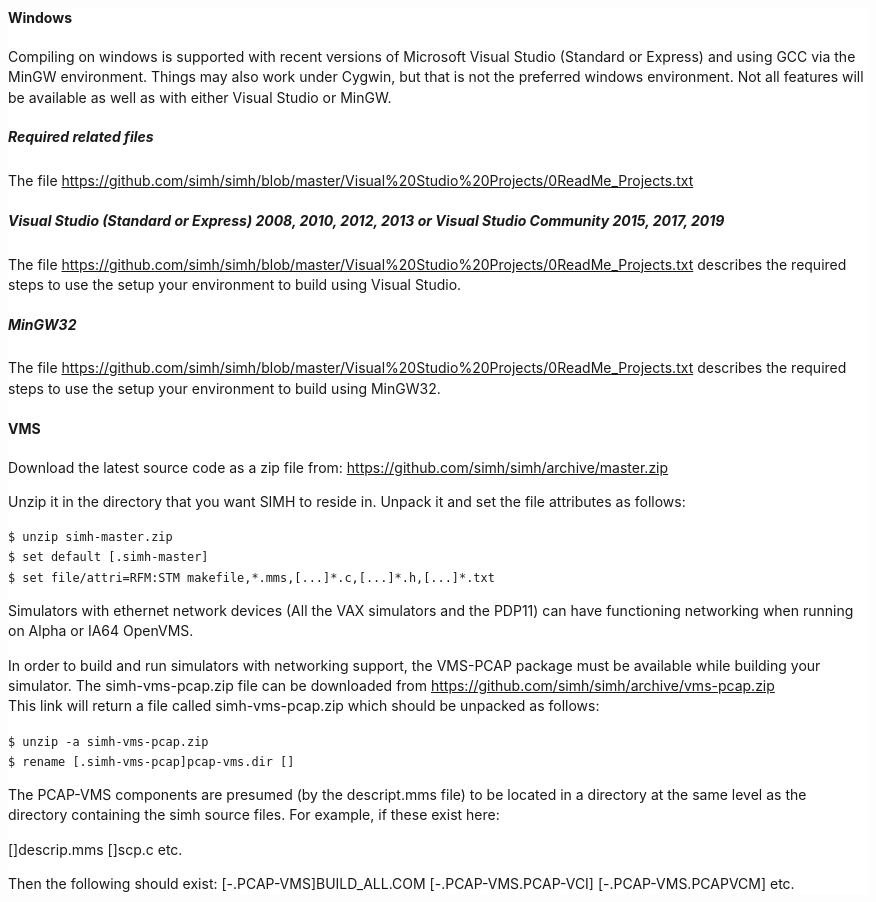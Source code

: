 #### Windows

Compiling on windows is supported with recent versions of Microsoft Visual Studio (Standard or Express) and using GCC via the MinGW environment.  Things may also work under Cygwin, but that is not the preferred windows environment.  Not all features will be available as well as with either Visual Studio or MinGW.

##### Required related files
The file https://github.com/simh/simh/blob/master/Visual%20Studio%20Projects/0ReadMe_Projects.txt

##### Visual Studio (Standard or Express) 2008, 2010, 2012, 2013 or Visual Studio Community 2015, 2017, 2019

The file https://github.com/simh/simh/blob/master/Visual%20Studio%20Projects/0ReadMe_Projects.txt describes the required steps to use the setup your environment to build using Visual Studio.

##### MinGW32

The file https://github.com/simh/simh/blob/master/Visual%20Studio%20Projects/0ReadMe_Projects.txt describes the required steps to use the setup your environment to build using MinGW32.

#### VMS

Download the latest source code as a zip file from: https://github.com/simh/simh/archive/master.zip

Unzip it in the directory that you want SIMH to reside in.  Unpack it and 
set the file attributes as follows:

    $ unzip simh-master.zip
    $ set default [.simh-master]
    $ set file/attri=RFM:STM makefile,*.mms,[...]*.c,[...]*.h,[...]*.txt

Simulators with ethernet network devices (All the VAX simulators and the 
PDP11) can have functioning networking when running on Alpha or IA64 OpenVMS.

In order to build and run simulators with networking support, the VMS-PCAP 
package must be available while building your simulator.  The simh-vms-pcap.zip 
file can be downloaded from https://github.com/simh/simh/archive/vms-pcap.zip   
This link will return a file called simh-vms-pcap.zip which should be unpacked as follows:

    $ unzip -a simh-vms-pcap.zip
    $ rename [.simh-vms-pcap]pcap-vms.dir []

The PCAP-VMS components are presumed (by the descript.mms file) to be 
located in a directory at the same level as the directory containing the 
simh source files.  For example, if these exist here:

[]descrip.mms
[]scp.c
etc.

Then the following should exist: 
[-.PCAP-VMS]BUILD_ALL.COM
[-.PCAP-VMS.PCAP-VCI]
[-.PCAP-VMS.PCAPVCM]
etc.


[cmake]: https://cmake.org